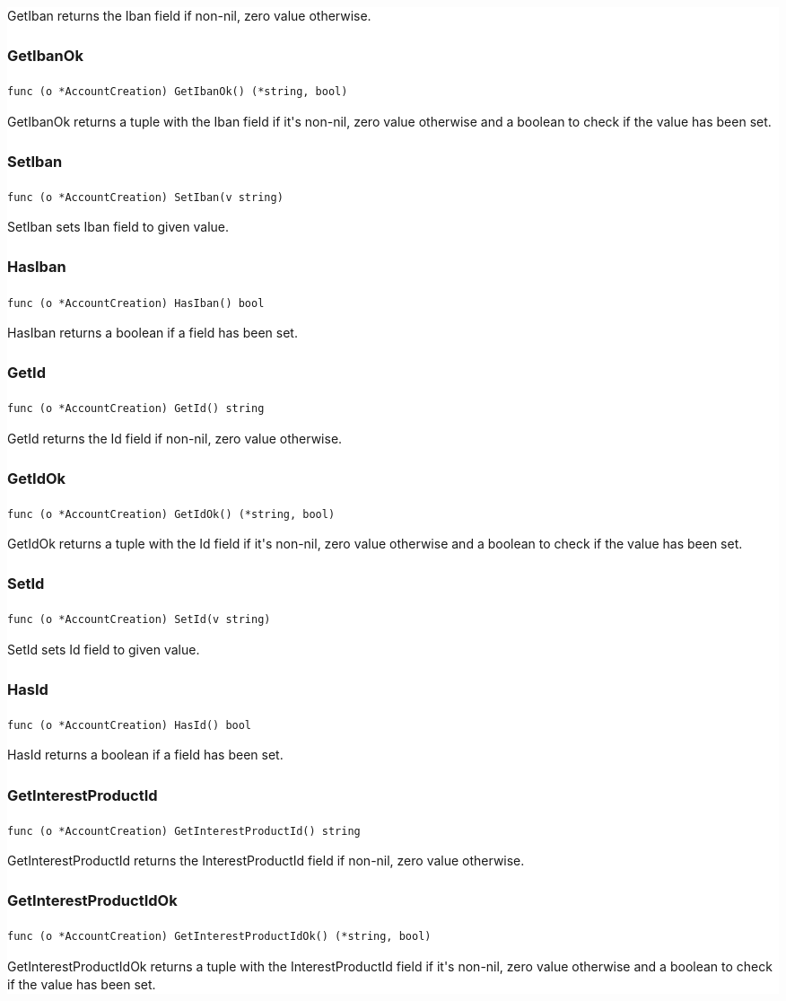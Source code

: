 GetIban returns the Iban field if non-nil, zero value otherwise.

### GetIbanOk

`func (o *AccountCreation) GetIbanOk() (*string, bool)`

GetIbanOk returns a tuple with the Iban field if it's non-nil, zero value otherwise
and a boolean to check if the value has been set.

### SetIban

`func (o *AccountCreation) SetIban(v string)`

SetIban sets Iban field to given value.

### HasIban

`func (o *AccountCreation) HasIban() bool`

HasIban returns a boolean if a field has been set.

### GetId

`func (o *AccountCreation) GetId() string`

GetId returns the Id field if non-nil, zero value otherwise.

### GetIdOk

`func (o *AccountCreation) GetIdOk() (*string, bool)`

GetIdOk returns a tuple with the Id field if it's non-nil, zero value otherwise
and a boolean to check if the value has been set.

### SetId

`func (o *AccountCreation) SetId(v string)`

SetId sets Id field to given value.

### HasId

`func (o *AccountCreation) HasId() bool`

HasId returns a boolean if a field has been set.

### GetInterestProductId

`func (o *AccountCreation) GetInterestProductId() string`

GetInterestProductId returns the InterestProductId field if non-nil, zero value otherwise.

### GetInterestProductIdOk

`func (o *AccountCreation) GetInterestProductIdOk() (*string, bool)`

GetInterestProductIdOk returns a tuple with the InterestProductId field if it's non-nil, zero value otherwise
and a boolean to check if the value has been set.
